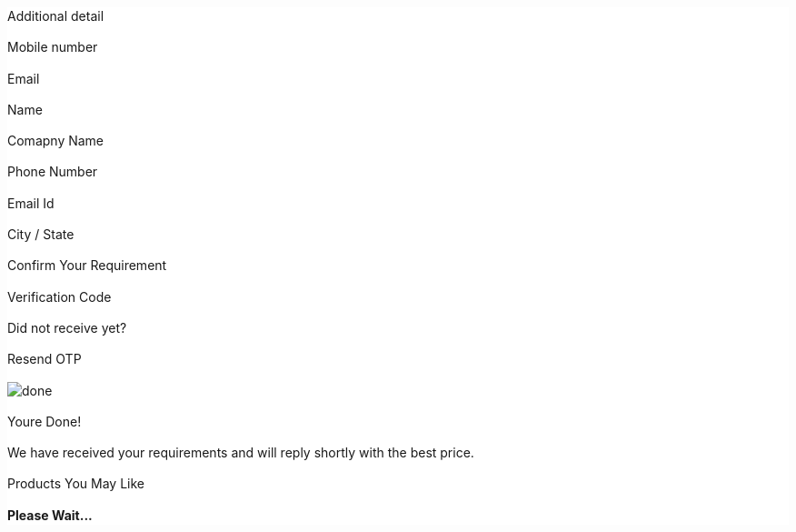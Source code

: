 Additional detail

Mobile number

Email

Name

Comapny Name

Phone Number

Email Id

City / State



Confirm Your Requirement

Verification Code

Did not receive yet?

Resend OTP

![done](https://tiimg.tistatic.com/new_website1/ti-design/catalog/images/check.svg)

Youre Done!

We have received your requirements and will reply shortly with the best price.

Products You May Like

**Please Wait...**